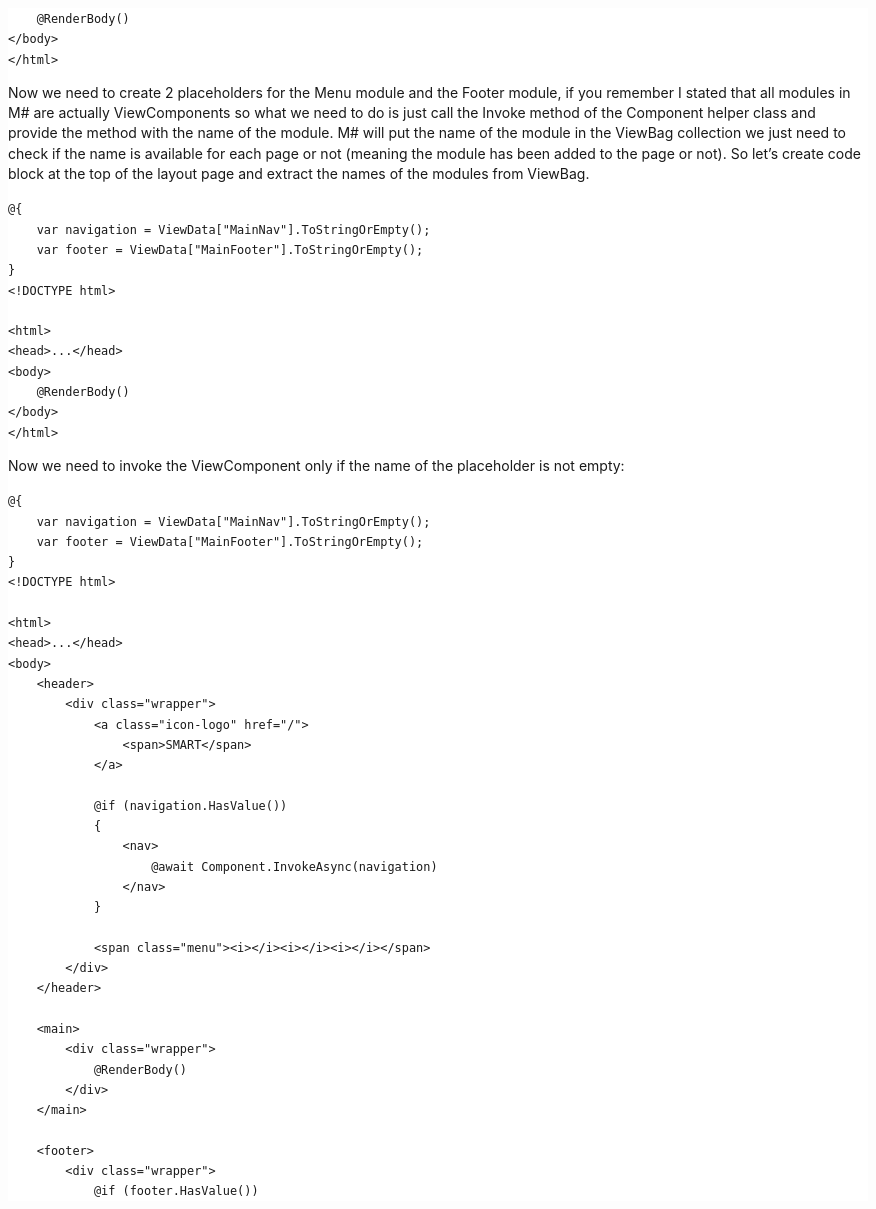 ```cshtml
	@RenderBody()
</body>
</html>
```

Now we need to create 2 placeholders for the Menu module and the Footer module, if you remember I stated that all modules in M# are actually ViewComponents so what we need to do is just call the Invoke method of the Component helper class and provide the method with the name of the module. M# will put the name of the module in the ViewBag collection we just need to check if the name is available for each page or not (meaning the module has been added to the page or not). So let’s create code block at the top of the layout page and extract the names of the modules from ViewBag.

```cshtml
@{
	var navigation = ViewData["MainNav"].ToStringOrEmpty();
	var footer = ViewData["MainFooter"].ToStringOrEmpty();
}
<!DOCTYPE html>

<html>
<head>...</head>
<body>
	@RenderBody()
</body>
</html>
```

Now we need to invoke the ViewComponent only if the name of the placeholder is not empty:

```cshtml
@{
	var navigation = ViewData["MainNav"].ToStringOrEmpty();
	var footer = ViewData["MainFooter"].ToStringOrEmpty();
}
<!DOCTYPE html>

<html>
<head>...</head>
<body>
	<header>
		<div class="wrapper">
			<a class="icon-logo" href="/">
				<span>SMART</span>
			</a>

			@if (navigation.HasValue())
			{
				<nav>
					@await Component.InvokeAsync(navigation)
				</nav>
			}

			<span class="menu"><i></i><i></i><i></i></span>
		</div>
	</header>

	<main>
		<div class="wrapper">
			@RenderBody()
		</div>
	</main>

	<footer>
		<div class="wrapper">
			@if (footer.HasValue())
```